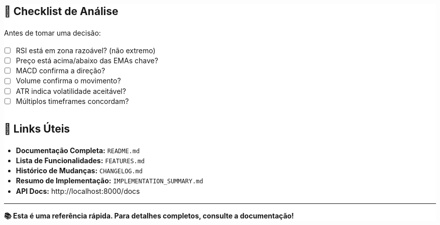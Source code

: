 ## 📝 Checklist de Análise

Antes de tomar uma decisão:

- [ ] RSI está em zona razoável? (não extremo)
- [ ] Preço está acima/abaixo das EMAs chave?
- [ ] MACD confirma a direção?
- [ ] Volume confirma o movimento?
- [ ] ATR indica volatilidade aceitável?
- [ ] Múltiplos timeframes concordam?

## 🔗 Links Úteis

- **Documentação Completa:** `README.md`
- **Lista de Funcionalidades:** `FEATURES.md`
- **Histórico de Mudanças:** `CHANGELOG.md`
- **Resumo de Implementação:** `IMPLEMENTATION_SUMMARY.md`
- **API Docs:** http://localhost:8000/docs

---

**📚 Esta é uma referência rápida. Para detalhes completos, consulte a documentação!**

